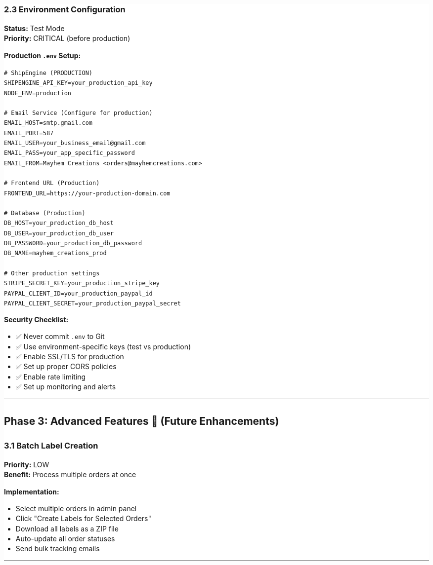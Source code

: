 
### 2.3 Environment Configuration
**Status:** Test Mode  
**Priority:** CRITICAL (before production)

**Production `.env` Setup:**
```env
# ShipEngine (PRODUCTION)
SHIPENGINE_API_KEY=your_production_api_key
NODE_ENV=production

# Email Service (Configure for production)
EMAIL_HOST=smtp.gmail.com
EMAIL_PORT=587
EMAIL_USER=your_business_email@gmail.com
EMAIL_PASS=your_app_specific_password
EMAIL_FROM=Mayhem Creations <orders@mayhemcreations.com>

# Frontend URL (Production)
FRONTEND_URL=https://your-production-domain.com

# Database (Production)
DB_HOST=your_production_db_host
DB_USER=your_production_db_user
DB_PASSWORD=your_production_db_password
DB_NAME=mayhem_creations_prod

# Other production settings
STRIPE_SECRET_KEY=your_production_stripe_key
PAYPAL_CLIENT_ID=your_production_paypal_id
PAYPAL_CLIENT_SECRET=your_production_paypal_secret
```

**Security Checklist:**
- ✅ Never commit `.env` to Git
- ✅ Use environment-specific keys (test vs production)
- ✅ Enable SSL/TLS for production
- ✅ Set up proper CORS policies
- ✅ Enable rate limiting
- ✅ Set up monitoring and alerts

---

## **Phase 3: Advanced Features** 🎨 (Future Enhancements)

### 3.1 Batch Label Creation
**Priority:** LOW  
**Benefit:** Process multiple orders at once

**Implementation:**
- Select multiple orders in admin panel
- Click "Create Labels for Selected Orders"
- Download all labels as a ZIP file
- Auto-update all order statuses
- Send bulk tracking emails

---